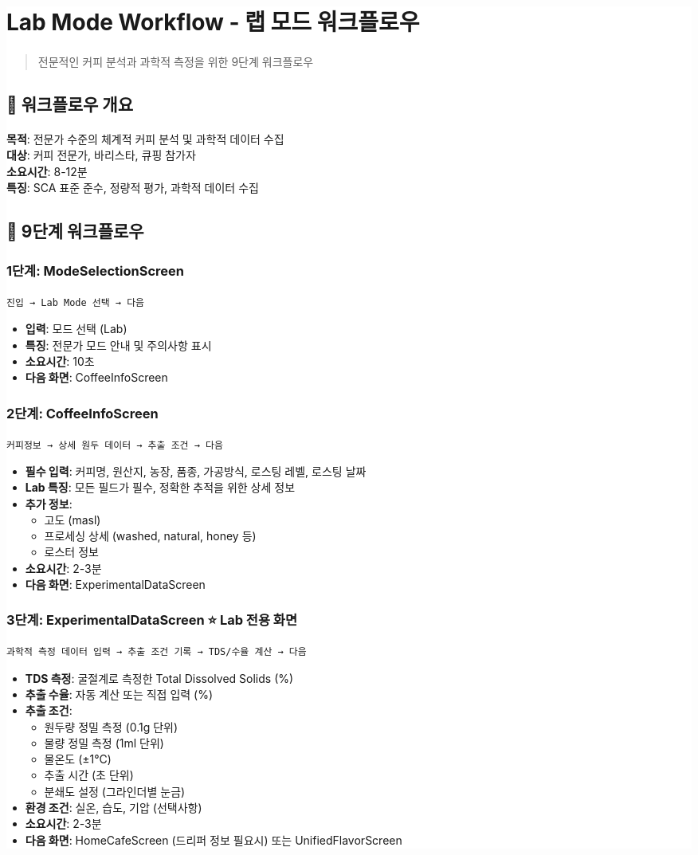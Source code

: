 # Lab Mode Workflow - 랩 모드 워크플로우

> 전문적인 커피 분석과 과학적 측정을 위한 9단계 워크플로우

## 📱 워크플로우 개요

**목적**: 전문가 수준의 체계적 커피 분석 및 과학적 데이터 수집  
**대상**: 커피 전문가, 바리스타, 큐핑 참가자  
**소요시간**: 8-12분  
**특징**: SCA 표준 준수, 정량적 평가, 과학적 데이터 수집

## 🔄 9단계 워크플로우

### 1단계: ModeSelectionScreen
```
진입 → Lab Mode 선택 → 다음
```
- **입력**: 모드 선택 (Lab)
- **특징**: 전문가 모드 안내 및 주의사항 표시
- **소요시간**: 10초
- **다음 화면**: CoffeeInfoScreen

### 2단계: CoffeeInfoScreen  
```
커피정보 → 상세 원두 데이터 → 추출 조건 → 다음
```
- **필수 입력**: 커피명, 원산지, 농장, 품종, 가공방식, 로스팅 레벨, 로스팅 날짜
- **Lab 특징**: 모든 필드가 필수, 정확한 추적을 위한 상세 정보
- **추가 정보**: 
  - 고도 (masl)
  - 프로세싱 상세 (washed, natural, honey 등)
  - 로스터 정보
- **소요시간**: 2-3분
- **다음 화면**: ExperimentalDataScreen

### 3단계: ExperimentalDataScreen ⭐ **Lab 전용 화면**
```
과학적 측정 데이터 입력 → 추출 조건 기록 → TDS/수율 계산 → 다음  
```
- **TDS 측정**: 굴절계로 측정한 Total Dissolved Solids (%)
- **추출 수율**: 자동 계산 또는 직접 입력 (%)
- **추출 조건**:
  - 원두량 정밀 측정 (0.1g 단위)
  - 물량 정밀 측정 (1ml 단위)
  - 물온도 (±1°C)
  - 추출 시간 (초 단위)
  - 분쇄도 설정 (그라인더별 눈금)
- **환경 조건**: 실온, 습도, 기압 (선택사항)
- **소요시간**: 2-3분
- **다음 화면**: HomeCafeScreen (드리퍼 정보 필요시) 또는 UnifiedFlavorScreen
